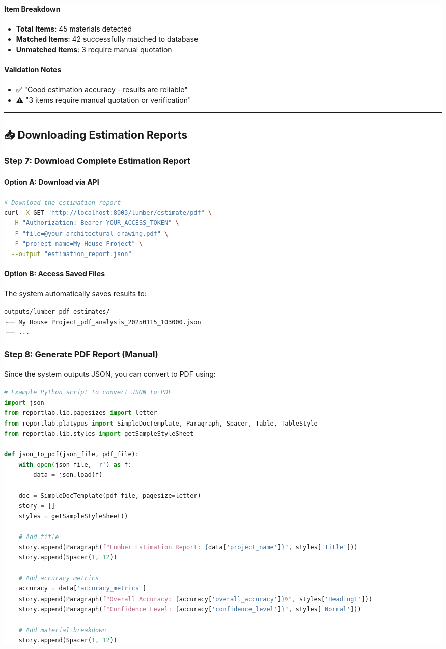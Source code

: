 #### **Item Breakdown**
- **Total Items**: 45 materials detected
- **Matched Items**: 42 successfully matched to database
- **Unmatched Items**: 3 require manual quotation

#### **Validation Notes**
- ✅ "Good estimation accuracy - results are reliable"
- ⚠️ "3 items require manual quotation or verification"

---

## **📥 Downloading Estimation Reports**

### **Step 7: Download Complete Estimation Report**

#### **Option A: Download via API**
```bash
# Download the estimation report
curl -X GET "http://localhost:8003/lumber/estimate/pdf" \
  -H "Authorization: Bearer YOUR_ACCESS_TOKEN" \
  -F "file=@your_architectural_drawing.pdf" \
  -F "project_name=My House Project" \
  --output "estimation_report.json"
```

#### **Option B: Access Saved Files**
The system automatically saves results to:
```
outputs/lumber_pdf_estimates/
├── My House Project_pdf_analysis_20250115_103000.json
└── ...
```

### **Step 8: Generate PDF Report (Manual)**

Since the system outputs JSON, you can convert to PDF using:

```python
# Example Python script to convert JSON to PDF
import json
from reportlab.lib.pagesizes import letter
from reportlab.platypus import SimpleDocTemplate, Paragraph, Spacer, Table, TableStyle
from reportlab.lib.styles import getSampleStyleSheet

def json_to_pdf(json_file, pdf_file):
    with open(json_file, 'r') as f:
        data = json.load(f)
    
    doc = SimpleDocTemplate(pdf_file, pagesize=letter)
    story = []
    styles = getSampleStyleSheet()
    
    # Add title
    story.append(Paragraph(f"Lumber Estimation Report: {data['project_name']}", styles['Title']))
    story.append(Spacer(1, 12))
    
    # Add accuracy metrics
    accuracy = data['accuracy_metrics']
    story.append(Paragraph(f"Overall Accuracy: {accuracy['overall_accuracy']}%", styles['Heading1']))
    story.append(Paragraph(f"Confidence Level: {accuracy['confidence_level']}", styles['Normal']))
    
    # Add material breakdown
    story.append(Spacer(1, 12))
```